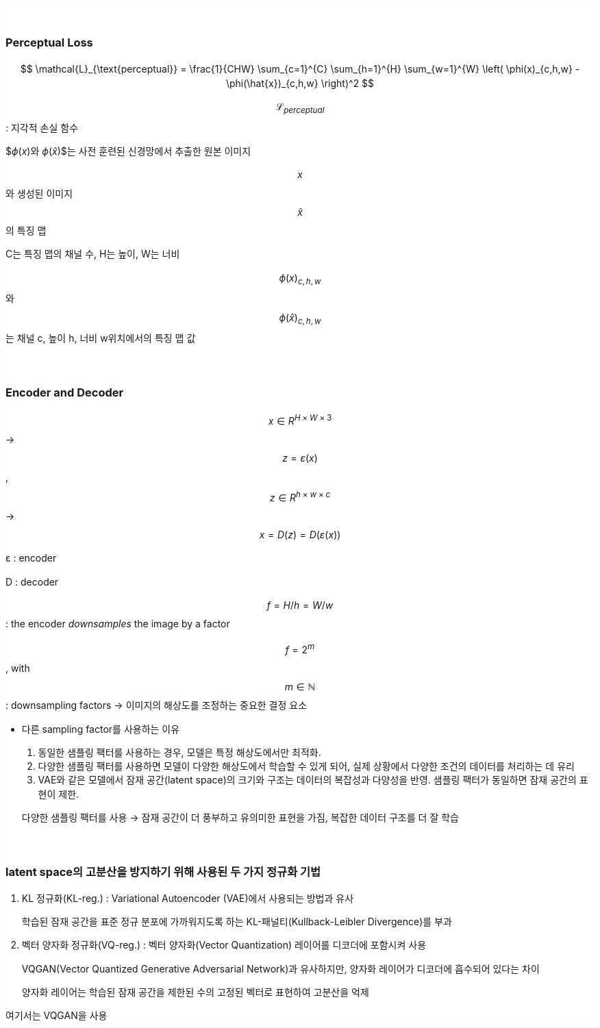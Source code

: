 </aside>

<br>

### Perceptual Loss

$$
\mathcal{L}_{\text{perceptual}} = \frac{1}{CHW} \sum_{c=1}^{C} \sum_{h=1}^{H} \sum_{w=1}^{W} \left( \phi(x)_{c,h,w} - \phi(\hat{x})_{c,h,w} \right)^2
$$

$$\mathcal{L}_{perceptual}$$ : 지각적 손실 함수

$$ϕ(x)$와 $ϕ(\hat{x})$$는 사전 훈련된 신경망에서 추출한 원본 이미지

$$x$$ 와 생성된 이미지 $$\hat{x}$$ 의 특징 맵

C는 특징 맵의 채널 수, H는 높이, W는 너비

$$ϕ(x)_{c,h,w}$$ 와  $$ϕ(\hat{x})_{c,h,w}$$ 는 채널 c, 높이 h, 너비 w위치에서의 특징 맵 값

<br>

### Encoder and Decoder

$$x ∈ R^{H×W×3}$$   →   $$z = ε(x)$$  ,   $$z ∈ R^{h×w×c}$$   →          $$x = D(z) = D(ε(x))$$

  ε : encoder

  D : decoder

$$f = H/h = W/w$$  :  the encoder *downsamples* the image by a factor

$$f = 2^m$$ ,  with $$m ∈ \mathbb{N}$$ :  downsampling factors → 이미지의 해상도를 조정하는 중요한 결정 요소

- 다른 sampling factor를 사용하는 이유
    1. 동일한 샘플링 팩터를 사용하는 경우, 모델은 특정 해상도에서만 최적화. 
    2. 다양한 샘플링 팩터를 사용하면 모델이 다양한 해상도에서 학습할 수 있게 되어, 실제 상황에서 다양한 조건의 데이터를 처리하는 데 유리
    3. VAE와 같은 모델에서 잠재 공간(latent space)의 크기와 구조는 데이터의 복잡성과 다양성을 반영. 샘플링 팩터가 동일하면 잠재 공간의 표현이 제한. 
    
    다양한 샘플링 팩터를 사용 → 잠재 공간이 더 풍부하고 유의미한 표현을 가짐, 복잡한 데이터 구조를 더 잘 학습
    

<br>

### latent space의 고분산을 방지하기 위해 사용된 두 가지 정규화 기법

1. KL 정규화(KL-reg.) : Variational Autoencoder (VAE)에서 사용되는 방법과 유사
    
    학습된 잠재 공간을 표준 정규 분포에 가까워지도록 하는 KL-패널티(Kullback-Leibler Divergence)를 부과
    
2. 벡터 양자화 정규화(VQ-reg.) : 벡터 양자화(Vector Quantization) 레이어를 디코더에 포함시켜 사용
    
    VQGAN(Vector Quantized Generative Adversarial Network)과 유사하지만, 양자화 레이어가 디코더에 흡수되어 있다는 차이
    
    양자화 레이어는 학습된 잠재 공간을 제한된 수의 고정된 벡터로 표현하여 고분산을 억제
    

여기서는 VQGAN을 사용
